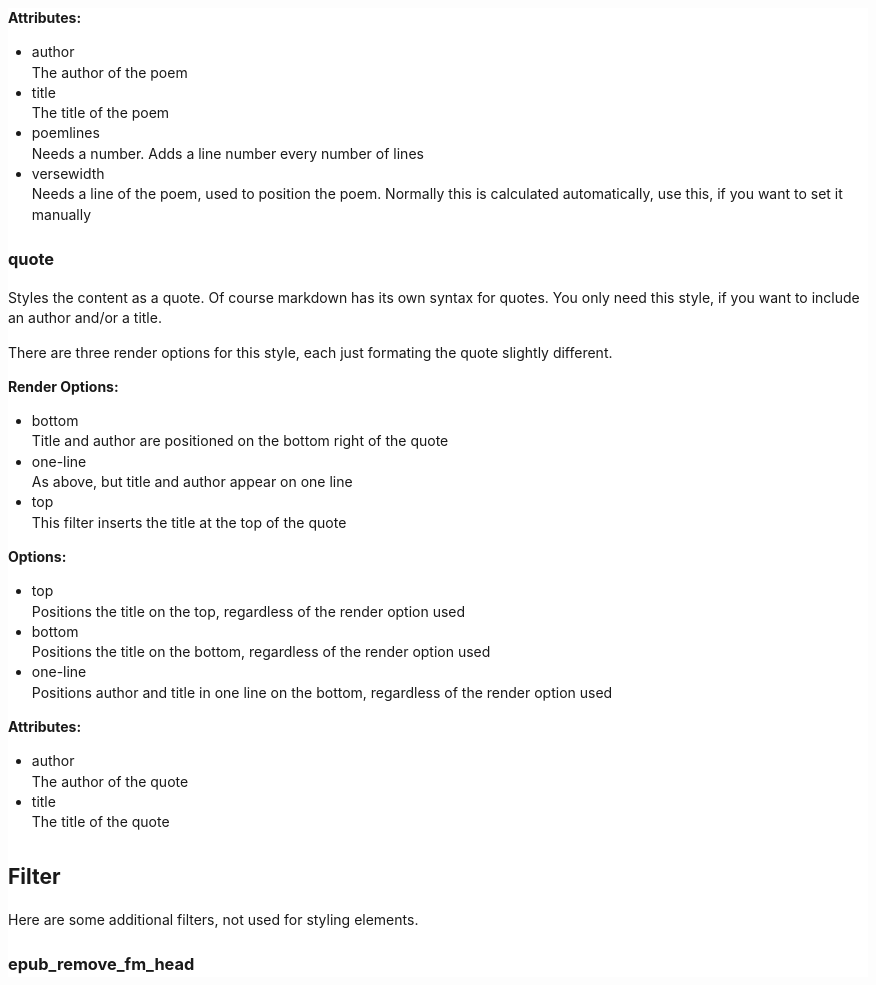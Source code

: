 **Attributes:**

  - author  
    The author of the poem
  - title  
    The title of the poem
  - poemlines  
    Needs a number. Adds a line number every number of lines
  - versewidth  
    Needs a line of the poem, used to position the poem. Normally this
    is calculated automatically, use this, if you want to set it
    manually

### quote

Styles the content as a quote. Of course markdown has its own syntax for
quotes. You only need this style, if you want to include an author
and/or a title.

There are three render options for this style, each just formating the
quote slightly different.

**Render Options:**

  - bottom  
    Title and author are positioned on the bottom right of the quote
  - one-line  
    As above, but title and author appear on one line
  - top  
    This filter inserts the title at the top of the quote

**Options:**

  - top  
    Positions the title on the top, regardless of the render option used
  - bottom  
    Positions the title on the bottom, regardless of the render option
    used
  - one-line  
    Positions author and title in one line on the bottom, regardless of
    the render option used

**Attributes:**

  - author  
    The author of the quote
  - title  
    The title of the quote

## Filter

Here are some additional filters, not used for styling elements.

### epub\_remove\_fm\_head
